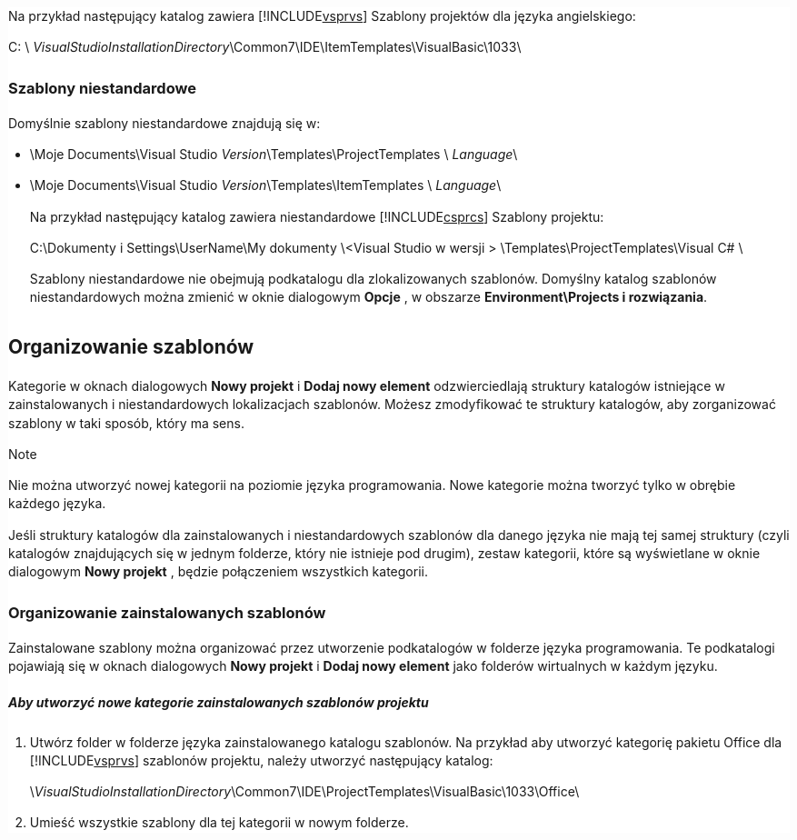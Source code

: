   Na przykład następujący katalog zawiera [!INCLUDE[vsprvs](../includes/vsprvs-md.md)] Szablony projektów dla języka angielskiego:

  C: \\ *VisualStudioInstallationDirectory*\Common7\IDE\ItemTemplates\VisualBasic\1033\

### <a name="custom-templates"></a>Szablony niestandardowe
 Domyślnie szablony niestandardowe znajdują się w:

- \Moje Documents\Visual Studio *Version*\Templates\ProjectTemplates \\ *Language*\

- \Moje Documents\Visual Studio *Version*\Templates\ItemTemplates \\ *Language*\

  Na przykład następujący katalog zawiera niestandardowe [!INCLUDE[csprcs](../includes/csprcs-md.md)] Szablony projektu:

  C:\Dokumenty i Settings\UserName\My dokumenty \\<Visual Studio w wersji \> \Templates\ProjectTemplates\Visual C# \

  Szablony niestandardowe nie obejmują podkatalogu dla zlokalizowanych szablonów. Domyślny katalog szablonów niestandardowych można zmienić w oknie dialogowym **Opcje** , w obszarze **Environment\Projects i rozwiązania**.

## <a name="organizing-templates"></a>Organizowanie szablonów
 Kategorie w oknach dialogowych **Nowy projekt** i **Dodaj nowy element** odzwierciedlają struktury katalogów istniejące w zainstalowanych i niestandardowych lokalizacjach szablonów. Możesz zmodyfikować te struktury katalogów, aby zorganizować szablony w taki sposób, który ma sens.

> [!NOTE]
> Nie można utworzyć nowej kategorii na poziomie języka programowania. Nowe kategorie można tworzyć tylko w obrębie każdego języka.

 Jeśli struktury katalogów dla zainstalowanych i niestandardowych szablonów dla danego języka nie mają tej samej struktury (czyli katalogów znajdujących się w jednym folderze, który nie istnieje pod drugim), zestaw kategorii, które są wyświetlane w oknie dialogowym **Nowy projekt** , będzie połączeniem wszystkich kategorii.

### <a name="organizing-installed-templates"></a>Organizowanie zainstalowanych szablonów
 Zainstalowane szablony można organizować przez utworzenie podkatalogów w folderze języka programowania. Te podkatalogi pojawiają się w oknach dialogowych **Nowy projekt** i **Dodaj nowy element** jako folderów wirtualnych w każdym języku.

##### <a name="to-create-new-installed-project-template-categories"></a>Aby utworzyć nowe kategorie zainstalowanych szablonów projektu

1. Utwórz folder w folderze języka zainstalowanego katalogu szablonów. Na przykład aby utworzyć kategorię pakietu Office dla [!INCLUDE[vsprvs](../includes/vsprvs-md.md)] szablonów projektu, należy utworzyć następujący katalog:

    \\*VisualStudioInstallationDirectory*\Common7\IDE\ProjectTemplates\VisualBasic\1033\Office\

2. Umieść wszystkie szablony dla tej kategorii w nowym folderze.
